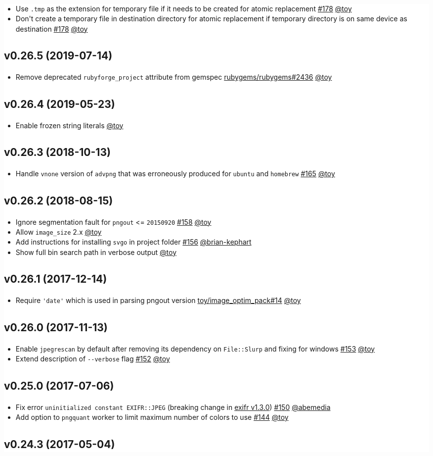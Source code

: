* Use `.tmp` as the extension for temporary file if it needs to be created for atomic replacement [#178](https://github.com/toy/image_optim/issues/178) [@toy](https://github.com/toy)
* Don't create a temporary file in destination directory for atomic replacement if temporary directory is on same device as destination [#178](https://github.com/toy/image_optim/issues/178) [@toy](https://github.com/toy)

## v0.26.5 (2019-07-14)

* Remove deprecated `rubyforge_project` attribute from gemspec [rubygems/rubygems#2436](https://github.com/rubygems/rubygems/pull/2436) [@toy](https://github.com/toy)

## v0.26.4 (2019-05-23)

* Enable frozen string literals [@toy](https://github.com/toy)

## v0.26.3 (2018-10-13)

* Handle `vnone` version of `advpng` that was erroneously produced for `ubuntu` and `homebrew` [#165](https://github.com/toy/image_optim/issues/165) [@toy](https://github.com/toy)

## v0.26.2 (2018-08-15)

* Ignore segmentation fault for `pngout` <= `20150920` [#158](https://github.com/toy/image_optim/issues/158) [@toy](https://github.com/toy)
* Allow `image_size` 2.x [@toy](https://github.com/toy)
* Add instructions for installing `svgo` in project folder [#156](https://github.com/toy/image_optim/issues/156) [@brian-kephart](https://github.com/brian-kephart)
* Show full bin search path in verbose output [@toy](https://github.com/toy)

## v0.26.1 (2017-12-14)

* Require `'date'` which is used in parsing pngout version [toy/image_optim_pack#14](https://github.com/toy/image_optim_pack/issues/14) [@toy](https://github.com/toy)

## v0.26.0 (2017-11-13)

* Enable `jpegrescan` by default after removing its dependency on `File::Slurp` and fixing for windows [#153](https://github.com/toy/image_optim/issues/153) [@toy](https://github.com/toy)
* Extend description of `--verbose` flag [#152](https://github.com/toy/image_optim/issues/152) [@toy](https://github.com/toy)

## v0.25.0 (2017-07-06)

* Fix error `uninitialized constant EXIFR::JPEG` (breaking change in [exifr v1.3.0](https://github.com/remvee/exifr/commit/e073a22d06c39f2c1c0e77f5b5fe71545b25e967)) [#150](https://github.com/toy/image_optim/pull/150) [@abemedia](https://github.com/abemedia)
* Add option to `pngquant` worker to limit maximum number of colors to use [#144](https://github.com/toy/image_optim/issues/144) [@toy](https://github.com/toy)

## v0.24.3 (2017-05-04)
